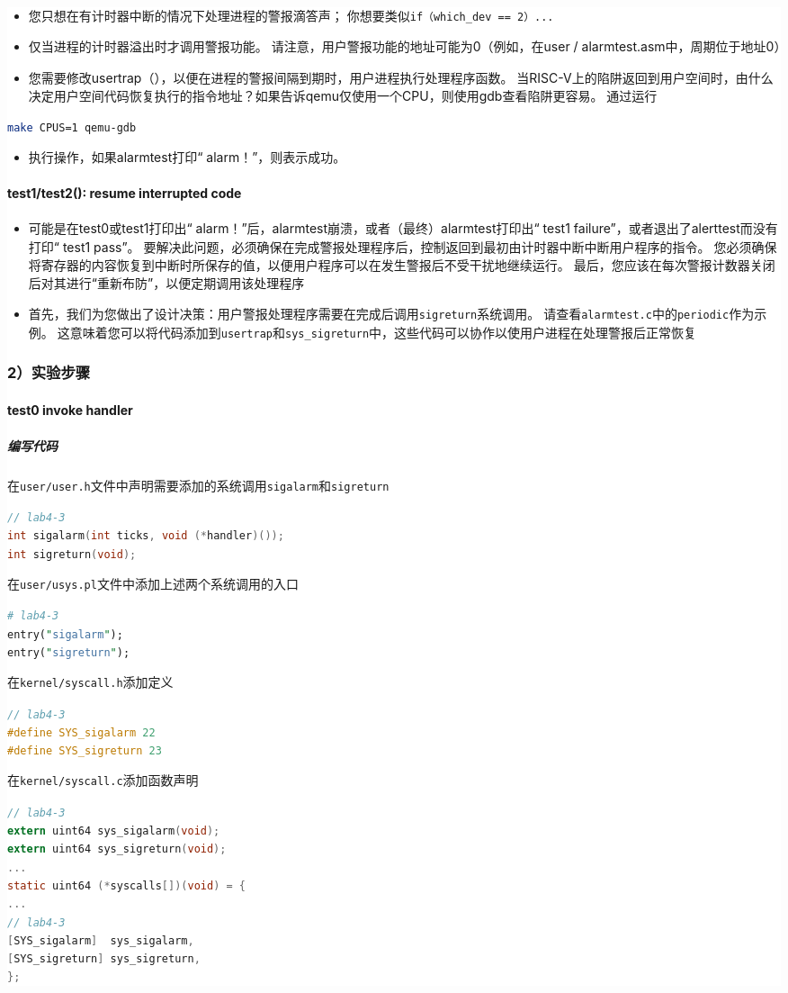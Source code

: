 - 您只想在有计时器中断的情况下处理进程的警报滴答声； 你想要类似`if（which_dev == 2）...`

- 仅当进程的计时器溢出时才调用警报功能。 请注意，用户警报功能的地址可能为0（例如，在user / alarmtest.asm中，周期位于地址0）

- 您需要修改usertrap（），以便在进程的警报间隔到期时，用户进程执行处理程序函数。 当RISC-V上的陷阱返回到用户空间时，由什么决定用户空间代码恢复执行的指令地址？如果告诉qemu仅使用一个CPU，则使用gdb查看陷阱更容易。 通过运行

````bash
make CPUS=1 qemu-gdb
````

- 执行操作，如果alarmtest打印“ alarm！”，则表示成功。

#### test1/test2(): resume interrupted code

- 可能是在test0或test1打印出“ alarm！”后，alarmtest崩溃，或者（最终）alarmtest打印出“ test1 failure”，或者退出了alerttest而没有打印“ test1 pass”。 要解决此问题，必须确保在完成警报处理程序后，控制返回到最初由计时器中断中断用户程序的指令。 您必须确保将寄存器的内容恢复到中断时所保存的值，以便用户程序可以在发生警报后不受干扰地继续运行。 最后，您应该在每次警报计数器关闭后对其进行“重新布防”，以便定期调用该处理程序

- 首先，我们为您做出了设计决策：用户警报处理程序需要在完成后调用`sigreturn`系统调用。 请查看`alarmtest.c`中的`periodic`作为示例。 这意味着您可以将代码添加到`usertrap`和`sys_sigreturn`中，这些代码可以协作以使用户进程在处理警报后正常恢复
### 2）实验步骤
#### test0 invoke handler
##### 编写代码
在`user/user.h`文件中声明需要添加的系统调用`sigalarm`和`sigreturn`
```c
// lab4-3
int sigalarm(int ticks, void (*handler)());
int sigreturn(void);
```
在`user/usys.pl`文件中添加上述两个系统调用的入口
```pl
# lab4-3
entry("sigalarm");
entry("sigreturn");
```
在`kernel/syscall.h`添加定义
```c
// lab4-3
#define SYS_sigalarm 22
#define SYS_sigreturn 23
```
在`kernel/syscall.c`添加函数声明
```c
// lab4-3
extern uint64 sys_sigalarm(void);
extern uint64 sys_sigreturn(void);
...
static uint64 (*syscalls[])(void) = {
...
// lab4-3
[SYS_sigalarm]  sys_sigalarm,
[SYS_sigreturn] sys_sigreturn,
};
```
